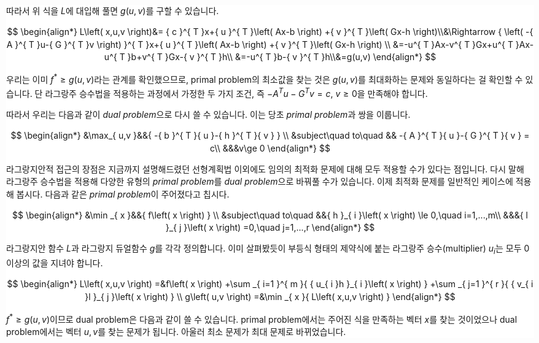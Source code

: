

따라서 위 식을 $L$에 대입해 풀면 $g(u,v)$를 구할 수 있습니다.



$$
\begin{align*}
L\left( x,u,v \right)&= { c }^{ T }x+{ u }^{ T }\left( Ax-b \right) +{ v }^{ T }\left( Gx-h \right)\\&\Rightarrow { \left( -{ A }^{ T }u-{ G }^{ T }v \right)  }^{ T }x+{ u }^{ T }\left( Ax-b \right) +{ v }^{ T }\left( Gx-h \right) \\ &=-u^{ T }Ax-v^{ T }Gx+u^{ T }Ax-u^{ T }b+v^{ T }Gx-{ v }^{ T }h\\ &=-u^{ T }b-{ v }^{ T }h\\&=g(u,v)
\end{align*}
$$



우리는 이미 $f^*≥g(u,v)$라는 관계를 확인했으므로, primal problem의 최소값을 찾는 것은 $g(u,v)$를 최대화하는 문제와 동일하다는 걸 확인할 수 있습니다. 단 라그랑주 승수법을 적용하는 과정에서 가정한 두 가지 조건, 즉  $-A^Tu-G^Tv=c$, $v≥0$을 만족해야 합니다. 

따라서 우리는 다음과 같이 *dual problem*으로 다시 쓸 수 있습니다.  이는 당초 *primal problem*과 쌍을 이룹니다.



$$
\begin{align*}
&\max_{ u,v }&&{ -{ b }^{ T }{ u }-{ h }^{ T }{ v } } \\ &subject\quad to\quad && -{ A }^{ T }{ u }-{ G }^{ T }{ v } = c\\ &&&v\ge 0
\end{align*}
$$


라그랑지안적 접근의 장점은 지금까지 설명해드렸던 선형계획법 이외에도 임의의 최적화 문제에 대해 모두 적용할 수가 있다는 점입니다. 다시 말해 라그랑주 승수법을 적용해 다양한 유형의 *primal problem*를 *dual problem*으로 바꿔풀 수가 있습니다. 이제 최적화 문제를 일반적인 케이스에 적용해 봅시다. 다음과 같은 *primal problem*이 주어졌다고 칩시다. 


$$
\begin{align*}
&\min _{ x }&&{ f\left( x \right)  } \\ &subject\quad to\quad &&{ h }_{ i }\left( x \right) \le 0,\quad i=1,...,m\\ &&&{ l }_{ j }\left( x \right) =0,\quad j=1,...,r
\end{align*}
$$


라그랑지안 함수 $L$과 라그랑지 듀얼함수 $g$를 각각 정의합니다. 이미 살펴봤듯이 부등식 형태의 제약식에 붙는 라그랑주 승수(multiplier) $u_i$는 모두 0 이상의 값을 지녀야 합니다. 


$$
\begin{align*}
L\left( x,u,v \right) =&f\left( x \right) +\sum _{ i=1 }^{ m }{ { u_{ i }h }_{ i }\left( x \right)  } +\sum _{ j=1 }^{ r }{ { v_{ i }l }_{ j }\left( x \right)  } \\ g\left( u,v \right) =&\min _{ x }{ L\left( x,u,v \right)  }
\end{align*}
$$


$f^*≥g(u,v)$이므로 dual problem은 다음과 같이 쓸 수 있습니다. primal problem에서는 주어진 식을 만족하는 벡터 $x$를 찾는 것이었으나 dual problem에서는 벡터 $u, v$를 찾는 문제가 됩니다. 아울러 최소 문제가 최대 문제로 바뀌었습니다.
